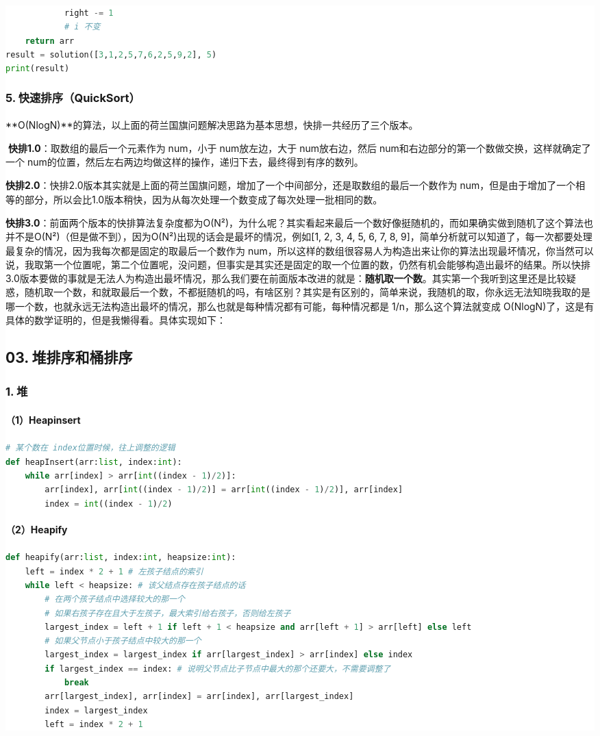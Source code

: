 ```python
            right -= 1
            # i 不变
    return arr
result = solution([3,1,2,5,7,6,2,5,9,2], 5)
print(result)
```



### 5. 快速排序（QuickSort）

​		**O(NlogN)**的算法，以上面的荷兰国旗问题解决思路为基本思想，快排一共经历了三个版本。

​		**快排1.0**：取数组的最后一个元素作为 num，小于 num放左边，大于 num放右边，然后 num和右边部分的第一个数做交换，这样就确定了一个 num的位置，然后左右两边均做这样的操作，递归下去，最终得到有序的数列。

​		**快排2.0**：快排2.0版本其实就是上面的荷兰国旗问题，增加了一个中间部分，还是取数组的最后一个数作为 num，但是由于增加了一个相等的部分，所以会比1.0版本稍快，因为从每次处理一个数变成了每次处理一批相同的数。

​		**快排3.0**：前面两个版本的快排算法复杂度都为O(N²)，为什么呢？其实看起来最后一个数好像挺随机的，而如果确实做到随机了这个算法也并不是O(N²)（但是做不到），因为O(N²)出现的话会是最坏的情况，例如[1, 2, 3, 4, 5, 6, 7, 8, 9]，简单分析就可以知道了，每一次都要处理最复杂的情况，因为我每次都是固定的取最后一个数作为 num，所以这样的数组很容易人为构造出来让你的算法出现最坏情况，你当然可以说，我取第一个位置呢，第二个位置呢，没问题，但事实是其实还是固定的取一个位置的数，仍然有机会能够构造出最坏的结果。所以快排3.0版本要做的事就是无法人为构造出最坏情况，那么我们要在前面版本改进的就是：**随机取一个数**。其实第一个我听到这里还是比较疑惑，随机取一个数，和就取最后一个数，不都挺随机的吗，有啥区别？其实是有区别的，简单来说，我随机的取，你永远无法知晓我取的是哪一个数，也就永远无法构造出最坏的情况，那么也就是每种情况都有可能，每种情况都是 1/n，那么这个算法就变成 O(NlogN)了，这是有具体的数学证明的，但是我懒得看。具体实现如下：







## 03. 堆排序和桶排序

### 1. 堆

#### （1）Heapinsert

```python
# 某个数在 index位置时候，往上调整的逻辑
def heapInsert(arr:list, index:int):
    while arr[index] > arr[int((index - 1)/2)]:
        arr[index], arr[int((index - 1)/2)] = arr[int((index - 1)/2)], arr[index]
        index = int((index - 1)/2)
```



#### （2）Heapify

```python
def heapify(arr:list, index:int, heapsize:int):
    left = index * 2 + 1 # 左孩子结点的索引
    while left < heapsize: # 该父结点存在孩子结点的话
        # 在两个孩子结点中选择较大的那一个
        # 如果右孩子存在且大于左孩子，最大索引给右孩子，否则给左孩子
        largest_index = left + 1 if left + 1 < heapsize and arr[left + 1] > arr[left] else left
        # 如果父节点小于孩子结点中较大的那一个
        largest_index = largest_index if arr[largest_index] > arr[index] else index
        if largest_index == index: # 说明父节点比子节点中最大的那个还要大，不需要调整了
            break
        arr[largest_index], arr[index] = arr[index], arr[largest_index]
        index = largest_index
        left = index * 2 + 1
```


[解释：]: https://www.bilibili.com/video/BV13g41157hK/?p=5&amp;spm_id_from=333.880.my_history.page.click&amp;vd_source=a3a7b6035d802044a698f0b0e846a493